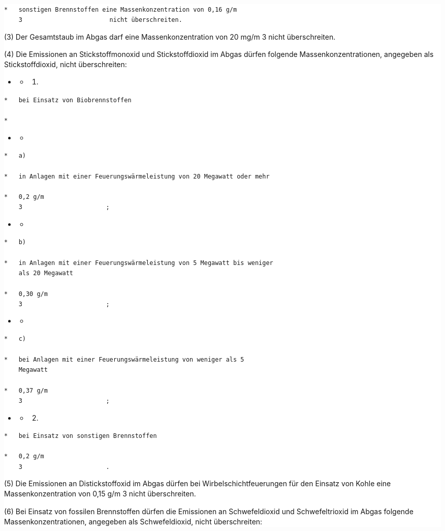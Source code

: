     *   sonstigen Brennstoffen eine Massenkonzentration von 0,16 g/m
        3                        nicht überschreiten.




(3) Der Gesamtstaub im Abgas darf eine Massenkonzentration von 20 mg/m
3              nicht überschreiten.

(4) Die Emissionen an Stickstoffmonoxid und Stickstoffdioxid im Abgas
dürfen folgende Massenkonzentrationen, angegeben als Stickstoffdioxid,
nicht überschreiten:

*    *   1.

    *   bei Einsatz von Biobrennstoffen

    *

*    *
    *   a)

    *   in Anlagen mit einer Feuerungswärmeleistung von 20 Megawatt oder mehr

    *   0,2 g/m
        3                       ;


*    *
    *   b)

    *   in Anlagen mit einer Feuerungswärmeleistung von 5 Megawatt bis weniger
        als 20 Megawatt

    *   0,30 g/m
        3                       ;


*    *
    *   c)

    *   bei Anlagen mit einer Feuerungswärmeleistung von weniger als 5
        Megawatt

    *   0,37 g/m
        3                       ;


*    *   2.

    *   bei Einsatz von sonstigen Brennstoffen

    *   0,2 g/m
        3                       .




(5) Die Emissionen an Distickstoffoxid im Abgas dürfen bei
Wirbelschichtfeuerungen für den Einsatz von Kohle eine
Massenkonzentration von 0,15 g/m
3              nicht überschreiten.

(6) Bei Einsatz von fossilen Brennstoffen dürfen die Emissionen an
Schwefeldioxid und Schwefeltrioxid im Abgas folgende
Massenkonzentrationen, angegeben als Schwefeldioxid, nicht
überschreiten:

